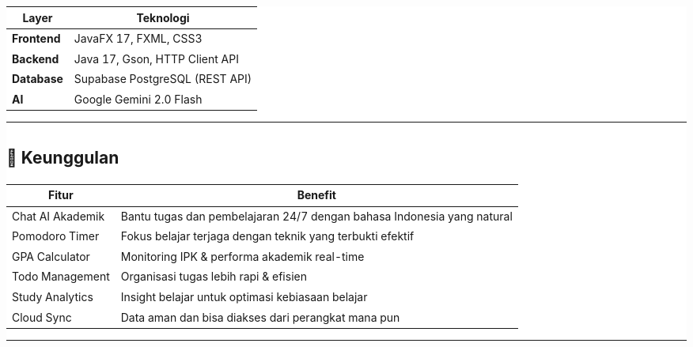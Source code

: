 | Layer        | Teknologi                      |
| ------------ | ------------------------------ |
| **Frontend** | JavaFX 17, FXML, CSS3          |
| **Backend**  | Java 17, Gson, HTTP Client API |
| **Database** | Supabase PostgreSQL (REST API) |
| **AI**       | Google Gemini 2.0 Flash        |

---

## 📌 Keunggulan

| Fitur            | Benefit                                                                |
| ---------------- | ---------------------------------------------------------------------- |
| Chat AI Akademik | Bantu tugas dan pembelajaran 24/7 dengan bahasa Indonesia yang natural |
| Pomodoro Timer   | Fokus belajar terjaga dengan teknik yang terbukti efektif              |
| GPA Calculator   | Monitoring IPK & performa akademik real-time                           |
| Todo Management  | Organisasi tugas lebih rapi & efisien                                  |
| Study Analytics  | Insight belajar untuk optimasi kebiasaan belajar                       |
| Cloud Sync       | Data aman dan bisa diakses dari perangkat mana pun                     |

---
